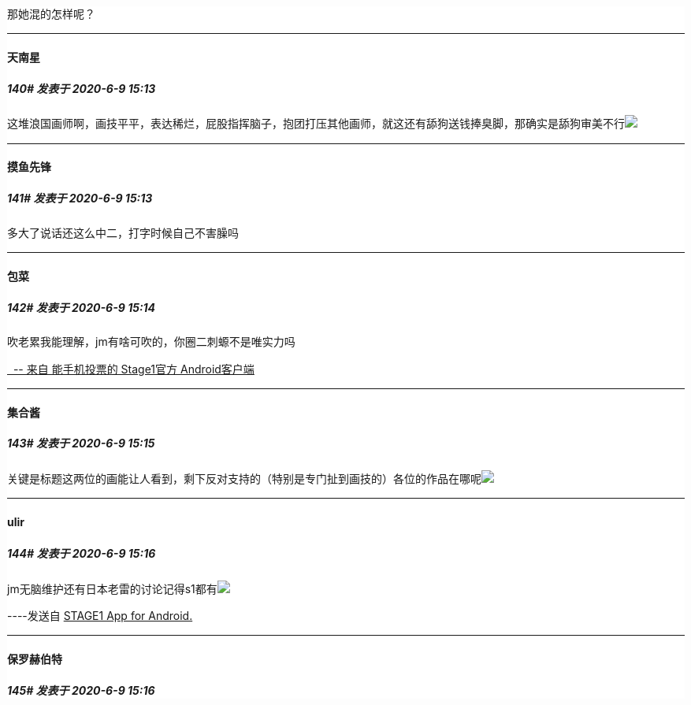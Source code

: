 那她混的怎样呢？


-----

####  天南星  
##### 140#       发表于 2020-6-9 15:13


这堆浪国画师啊，画技平平，表达稀烂，屁股指挥脑子，抱团打压其他画师，就这还有舔狗送钱捧臭脚，那确实是舔狗审美不行<img src="https://static.saraba1st.com/image/smiley/face2017/048.png" referrerpolicy="no-referrer">


-----

####  摸鱼先锋  
##### 141#       发表于 2020-6-9 15:13


多大了说话还这么中二，打字时候自己不害臊吗


-----

####  包菜  
##### 142#       发表于 2020-6-9 15:14


吹老累我能理解，jm有啥可吹的，你圈二刺螈不是唯实力吗

[  -- 来自 能手机投票的 Stage1官方 Android客户端](https://www.coolapk.com/apk/140634)


-----

####  集合酱  
##### 143#       发表于 2020-6-9 15:15


关键是标题这两位的画能让人看到，剩下反对支持的（特别是专门扯到画技的）各位的作品在哪呢<img src="https://static.saraba1st.com/image/smiley/face2017/001.png" referrerpolicy="no-referrer">


-----

####  ulir  
##### 144#       发表于 2020-6-9 15:16


jm无脑维护还有日本老雷的讨论记得s1都有<img src="https://static.saraba1st.com/image/smiley/face2017/068.png" referrerpolicy="no-referrer">


----发送自 [STAGE1 App for Android.](http://stage1.5j4m.com/?1.36)


-----

####  保罗赫伯特  
##### 145#       发表于 2020-6-9 15:16
